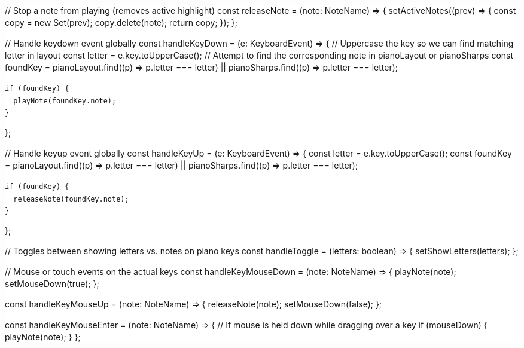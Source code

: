   // Stop a note from playing (removes active highlight)
  const releaseNote = (note: NoteName) => {
    setActiveNotes((prev) => {
      const copy = new Set(prev);
      copy.delete(note);
      return copy;
    });
  };

  // Handle keydown event globally
  const handleKeyDown = (e: KeyboardEvent<HTMLDivElement>) => {
    // Uppercase the key so we can find matching letter in layout
    const letter = e.key.toUpperCase();
    // Attempt to find the corresponding note in pianoLayout or pianoSharps
    const foundKey =
      pianoLayout.find((p) => p.letter === letter) ||
      pianoSharps.find((p) => p.letter === letter);

    if (foundKey) {
      playNote(foundKey.note);
    }
  };

  // Handle keyup event globally
  const handleKeyUp = (e: KeyboardEvent<HTMLDivElement>) => {
    const letter = e.key.toUpperCase();
    const foundKey =
      pianoLayout.find((p) => p.letter === letter) ||
      pianoSharps.find((p) => p.letter === letter);

    if (foundKey) {
      releaseNote(foundKey.note);
    }
  };

  // Toggles between showing letters vs. notes on piano keys
  const handleToggle = (letters: boolean) => {
    setShowLetters(letters);
  };

  // Mouse or touch events on the actual keys
  const handleKeyMouseDown = (note: NoteName) => {
    playNote(note);
    setMouseDown(true);
  };

  const handleKeyMouseUp = (note: NoteName) => {
    releaseNote(note);
    setMouseDown(false);
  };

  const handleKeyMouseEnter = (note: NoteName) => {
    // If mouse is held down while dragging over a key
    if (mouseDown) {
      playNote(note);
    }
  };
